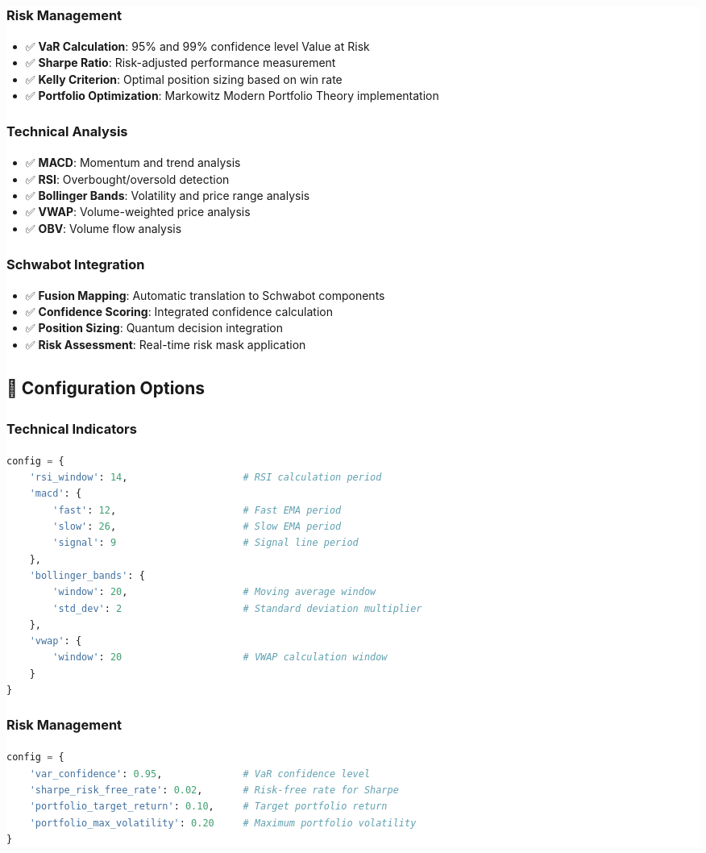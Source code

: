 ### Risk Management
- ✅ **VaR Calculation**: 95% and 99% confidence level Value at Risk
- ✅ **Sharpe Ratio**: Risk-adjusted performance measurement
- ✅ **Kelly Criterion**: Optimal position sizing based on win rate
- ✅ **Portfolio Optimization**: Markowitz Modern Portfolio Theory implementation

### Technical Analysis
- ✅ **MACD**: Momentum and trend analysis
- ✅ **RSI**: Overbought/oversold detection
- ✅ **Bollinger Bands**: Volatility and price range analysis
- ✅ **VWAP**: Volume-weighted price analysis
- ✅ **OBV**: Volume flow analysis

### Schwabot Integration
- ✅ **Fusion Mapping**: Automatic translation to Schwabot components
- ✅ **Confidence Scoring**: Integrated confidence calculation
- ✅ **Position Sizing**: Quantum decision integration
- ✅ **Risk Assessment**: Real-time risk mask application

## 🔧 Configuration Options

### Technical Indicators
```python
config = {
    'rsi_window': 14,                    # RSI calculation period
    'macd': {
        'fast': 12,                      # Fast EMA period
        'slow': 26,                      # Slow EMA period
        'signal': 9                      # Signal line period
    },
    'bollinger_bands': {
        'window': 20,                    # Moving average window
        'std_dev': 2                     # Standard deviation multiplier
    },
    'vwap': {
        'window': 20                     # VWAP calculation window
    }
}
```

### Risk Management
```python
config = {
    'var_confidence': 0.95,              # VaR confidence level
    'sharpe_risk_free_rate': 0.02,       # Risk-free rate for Sharpe
    'portfolio_target_return': 0.10,     # Target portfolio return
    'portfolio_max_volatility': 0.20     # Maximum portfolio volatility
}
```
